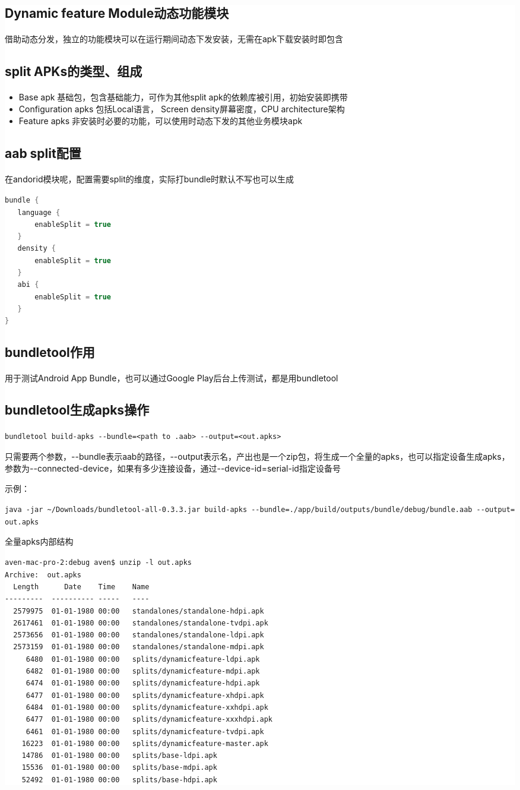 ## Dynamic feature Module动态功能模块

借助动态分发，独立的功能模块可以在运行期间动态下发安装，无需在apk下载安装时即包含

## split APKs的类型、组成
* Base apk 基础包，包含基础能力，可作为其他split apk的依赖库被引用，初始安装即携带
* Configuration apks 包括Local语言， Screen density屏幕密度，CPU architecture架构
* Feature apks 非安装时必要的功能，可以使用时动态下发的其他业务模块apk

## aab split配置
在andorid模块呢，配置需要split的维度，实际打bundle时默认不写也可以生成
```gradle
bundle {
   language {
       enableSplit = true
   }
   density {
       enableSplit = true
   }
   abi {
       enableSplit = true
   }
}
```

## bundletool作用
用于测试Android App Bundle，也可以通过Google Play后台上传测试，都是用bundletool

## bundletool生成apks操作
```
bundletool build-apks --bundle=<path to .aab> --output=<out.apks>
```

只需要两个参数，--bundle表示aab的路径，--output表示名，产出也是一个zip包，将生成一个全量的apks，也可以指定设备生成apks，参数为--connected-device，如果有多少连接设备，通过--device-id=serial-id指定设备号

示例：
```
java -jar ~/Downloads/bundletool-all-0.3.3.jar build-apks --bundle=./app/build/outputs/bundle/debug/bundle.aab --output=out.apks
```

全量apks内部结构
```
aven-mac-pro-2:debug aven$ unzip -l out.apks 
Archive:  out.apks
  Length      Date    Time    Name
---------  ---------- -----   ----
  2579975  01-01-1980 00:00   standalones/standalone-hdpi.apk
  2617461  01-01-1980 00:00   standalones/standalone-tvdpi.apk
  2573656  01-01-1980 00:00   standalones/standalone-ldpi.apk
  2573159  01-01-1980 00:00   standalones/standalone-mdpi.apk
     6480  01-01-1980 00:00   splits/dynamicfeature-ldpi.apk
     6482  01-01-1980 00:00   splits/dynamicfeature-mdpi.apk
     6474  01-01-1980 00:00   splits/dynamicfeature-hdpi.apk
     6477  01-01-1980 00:00   splits/dynamicfeature-xhdpi.apk
     6484  01-01-1980 00:00   splits/dynamicfeature-xxhdpi.apk
     6477  01-01-1980 00:00   splits/dynamicfeature-xxxhdpi.apk
     6461  01-01-1980 00:00   splits/dynamicfeature-tvdpi.apk
    16223  01-01-1980 00:00   splits/dynamicfeature-master.apk
    14786  01-01-1980 00:00   splits/base-ldpi.apk
    15536  01-01-1980 00:00   splits/base-mdpi.apk
    52492  01-01-1980 00:00   splits/base-hdpi.apk
```